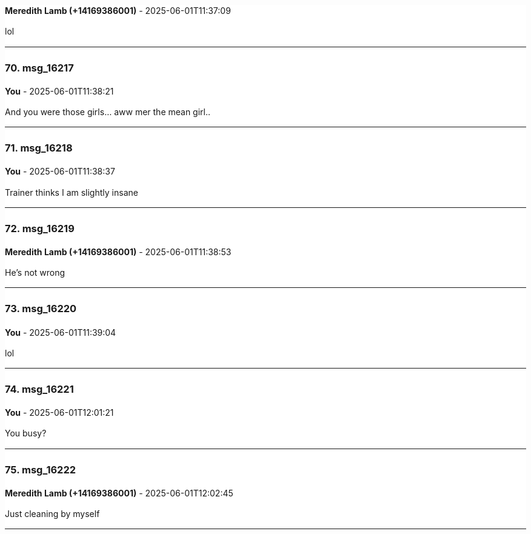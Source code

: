 **Meredith Lamb \(\+14169386001\)** - 2025-06-01T11:37:09

lol


---

### 70. msg_16217

**You** - 2025-06-01T11:38:21

And you were those girls… aww mer the mean girl\.\.


---

### 71. msg_16218

**You** - 2025-06-01T11:38:37

Trainer thinks I am slightly insane


---

### 72. msg_16219

**Meredith Lamb \(\+14169386001\)** - 2025-06-01T11:38:53

He’s not wrong


---

### 73. msg_16220

**You** - 2025-06-01T11:39:04

lol


---

### 74. msg_16221

**You** - 2025-06-01T12:01:21

You busy?


---

### 75. msg_16222

**Meredith Lamb \(\+14169386001\)** - 2025-06-01T12:02:45

Just cleaning by myself


---
